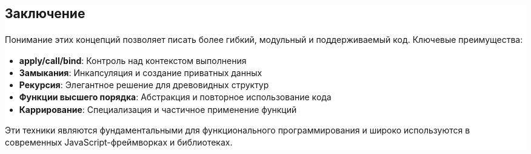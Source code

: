 ## Заключение

Понимание этих концепций позволяет писать более гибкий, модульный и поддерживаемый код. Ключевые преимущества:

- **apply/call/bind**: Контроль над контекстом выполнения
- **Замыкания**: Инкапсуляция и создание приватных данных
- **Рекурсия**: Элегантное решение для древовидных структур
- **Функции высшего порядка**: Абстракция и повторное использование кода
- **Каррирование**: Специализация и частичное применение функций

Эти техники являются фундаментальными для функционального программирования и широко используются в современных JavaScript-фреймворках и библиотеках.